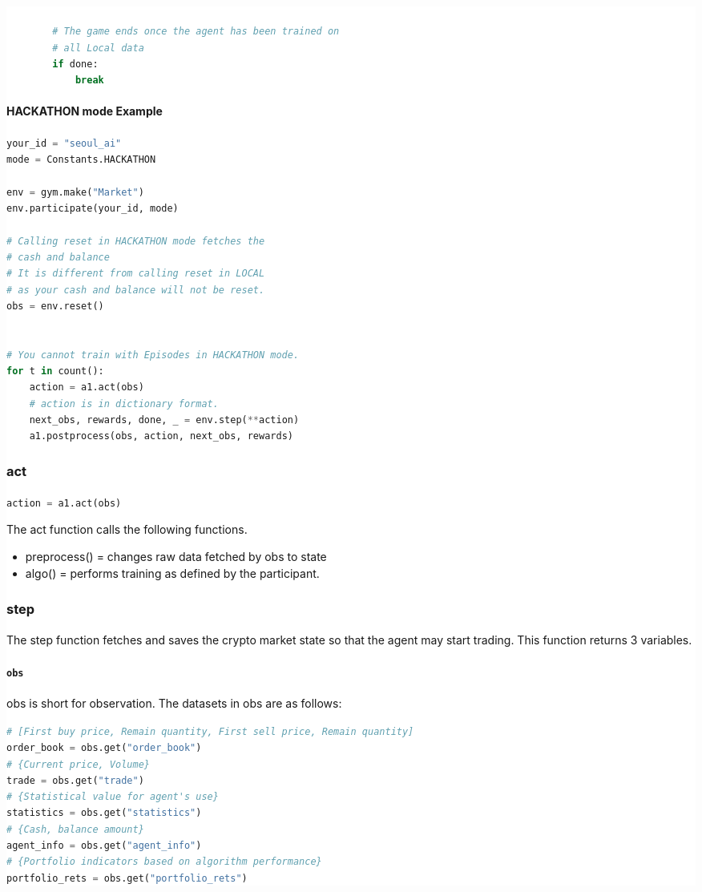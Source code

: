 ```python

        # The game ends once the agent has been trained on 
        # all Local data
        if done:
            break
```

#### HACKATHON mode Example

```python
your_id = "seoul_ai"
mode = Constants.HACKATHON

env = gym.make("Market")
env.participate(your_id, mode)

# Calling reset in HACKATHON mode fetches the 
# cash and balance
# It is different from calling reset in LOCAL 
# as your cash and balance will not be reset.
obs = env.reset()


# You cannot train with Episodes in HACKATHON mode.
for t in count():
    action = a1.act(obs)
    # action is in dictionary format.
    next_obs, rewards, done, _ = env.step(**action)    
    a1.postprocess(obs, action, next_obs, rewards)
```

### act

```python
action = a1.act(obs)
```

The act function calls the following functions.

- preprocess() = changes raw data fetched by obs to state
- algo() = performs training as defined by the participant.

### step

The step function fetches and saves the crypto market state so that the agent may start trading. This function returns 3 variables.

#### `obs`

obs is short for observation.
The datasets in obs are as follows:

```python
# [First buy price, Remain quantity, First sell price, Remain quantity]
order_book = obs.get("order_book")
# {Current price, Volume}
trade = obs.get("trade")  
# {Statistical value for agent's use}  
statistics = obs.get("statistics")
# {Cash, balance amount}   
agent_info = obs.get("agent_info")
# {Portfolio indicators based on algorithm performance}  
portfolio_rets = obs.get("portfolio_rets")    
```
